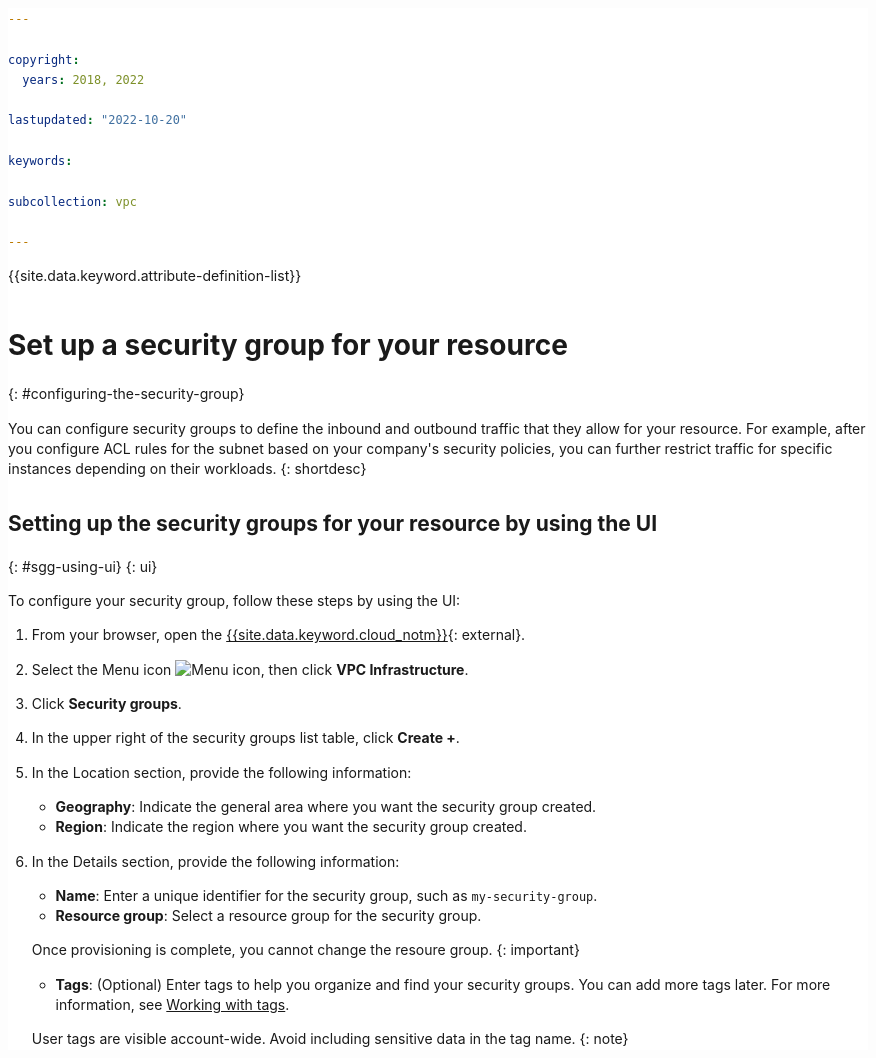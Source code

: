```yaml
---

copyright:
  years: 2018, 2022

lastupdated: "2022-10-20"

keywords:  

subcollection: vpc

---
```


{{site.data.keyword.attribute-definition-list}}

# Set up a security group for your resource
{: #configuring-the-security-group} 

You can configure security groups to define the inbound and outbound traffic that they allow for your resource. For example, after you configure ACL rules for the subnet based on your company's security policies, you can further restrict traffic for specific instances depending on their workloads.
{: shortdesc}

## Setting up the security groups for your resource by using the UI
{: #sgg-using-ui}
{: ui}

To configure your security group, follow these steps by using the UI: 

1. From your browser, open the [{{site.data.keyword.cloud_notm}}](/login){: external}.
1. Select the Menu icon ![Menu icon](../icons/icon_hamburger.svg), then click **VPC Infrastructure**. 
1. Click **Security groups**.
1. In the upper right of the security groups list table, click **Create +**. 
1. In the Location section, provide the following information:
   * **Geography**: Indicate the general area where you want the security group created.
   * **Region**: Indicate the region where you want the security group created. 
1. In the Details section, provide the following information: 
   * **Name**: Enter a unique identifier for the security group, such as `my-security-group`.    
   * **Resource group**: Select a resource group for the security group.

   Once provisioning is complete, you cannot change the resoure group.
   {: important}

   * **Tags**: (Optional) Enter tags to help you organize and find your security groups. You can add more tags later. For more information, see [Working with tags](/docs/account?topic=account-tag).    

   User tags are visible account-wide. Avoid including sensitive data in the tag name.
   {: note}
